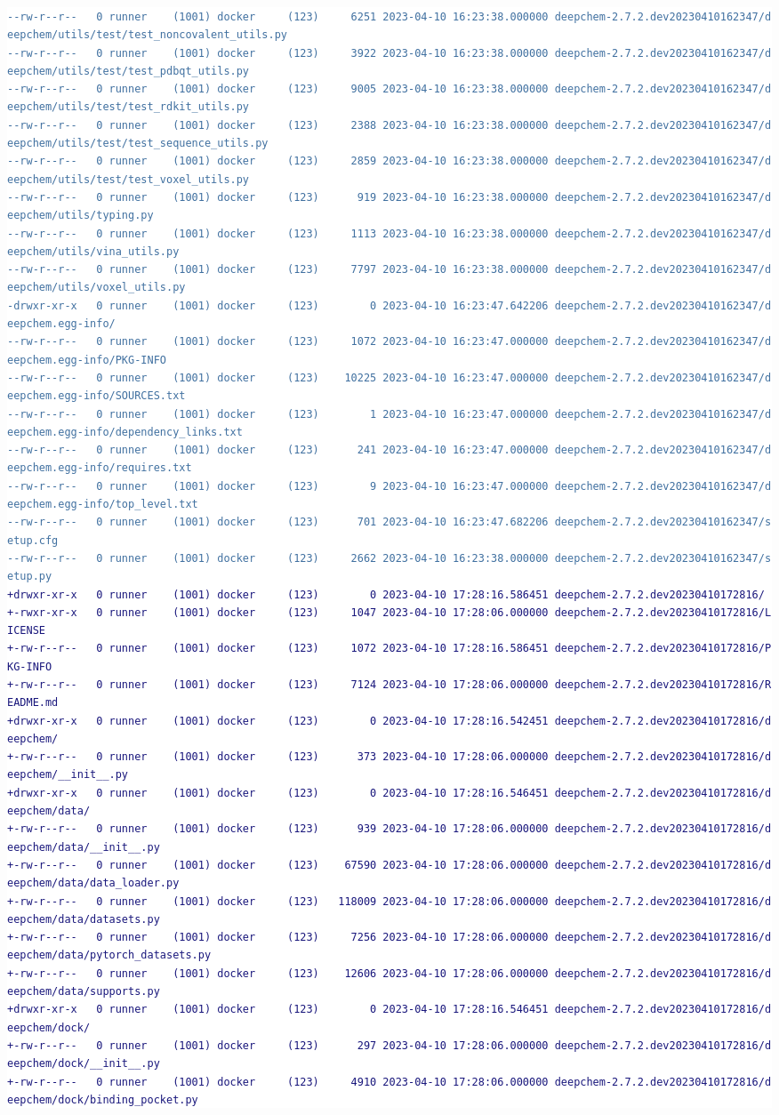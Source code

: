 ```diff
--rw-r--r--   0 runner    (1001) docker     (123)     6251 2023-04-10 16:23:38.000000 deepchem-2.7.2.dev20230410162347/deepchem/utils/test/test_noncovalent_utils.py
--rw-r--r--   0 runner    (1001) docker     (123)     3922 2023-04-10 16:23:38.000000 deepchem-2.7.2.dev20230410162347/deepchem/utils/test/test_pdbqt_utils.py
--rw-r--r--   0 runner    (1001) docker     (123)     9005 2023-04-10 16:23:38.000000 deepchem-2.7.2.dev20230410162347/deepchem/utils/test/test_rdkit_utils.py
--rw-r--r--   0 runner    (1001) docker     (123)     2388 2023-04-10 16:23:38.000000 deepchem-2.7.2.dev20230410162347/deepchem/utils/test/test_sequence_utils.py
--rw-r--r--   0 runner    (1001) docker     (123)     2859 2023-04-10 16:23:38.000000 deepchem-2.7.2.dev20230410162347/deepchem/utils/test/test_voxel_utils.py
--rw-r--r--   0 runner    (1001) docker     (123)      919 2023-04-10 16:23:38.000000 deepchem-2.7.2.dev20230410162347/deepchem/utils/typing.py
--rw-r--r--   0 runner    (1001) docker     (123)     1113 2023-04-10 16:23:38.000000 deepchem-2.7.2.dev20230410162347/deepchem/utils/vina_utils.py
--rw-r--r--   0 runner    (1001) docker     (123)     7797 2023-04-10 16:23:38.000000 deepchem-2.7.2.dev20230410162347/deepchem/utils/voxel_utils.py
-drwxr-xr-x   0 runner    (1001) docker     (123)        0 2023-04-10 16:23:47.642206 deepchem-2.7.2.dev20230410162347/deepchem.egg-info/
--rw-r--r--   0 runner    (1001) docker     (123)     1072 2023-04-10 16:23:47.000000 deepchem-2.7.2.dev20230410162347/deepchem.egg-info/PKG-INFO
--rw-r--r--   0 runner    (1001) docker     (123)    10225 2023-04-10 16:23:47.000000 deepchem-2.7.2.dev20230410162347/deepchem.egg-info/SOURCES.txt
--rw-r--r--   0 runner    (1001) docker     (123)        1 2023-04-10 16:23:47.000000 deepchem-2.7.2.dev20230410162347/deepchem.egg-info/dependency_links.txt
--rw-r--r--   0 runner    (1001) docker     (123)      241 2023-04-10 16:23:47.000000 deepchem-2.7.2.dev20230410162347/deepchem.egg-info/requires.txt
--rw-r--r--   0 runner    (1001) docker     (123)        9 2023-04-10 16:23:47.000000 deepchem-2.7.2.dev20230410162347/deepchem.egg-info/top_level.txt
--rw-r--r--   0 runner    (1001) docker     (123)      701 2023-04-10 16:23:47.682206 deepchem-2.7.2.dev20230410162347/setup.cfg
--rw-r--r--   0 runner    (1001) docker     (123)     2662 2023-04-10 16:23:38.000000 deepchem-2.7.2.dev20230410162347/setup.py
+drwxr-xr-x   0 runner    (1001) docker     (123)        0 2023-04-10 17:28:16.586451 deepchem-2.7.2.dev20230410172816/
+-rwxr-xr-x   0 runner    (1001) docker     (123)     1047 2023-04-10 17:28:06.000000 deepchem-2.7.2.dev20230410172816/LICENSE
+-rw-r--r--   0 runner    (1001) docker     (123)     1072 2023-04-10 17:28:16.586451 deepchem-2.7.2.dev20230410172816/PKG-INFO
+-rw-r--r--   0 runner    (1001) docker     (123)     7124 2023-04-10 17:28:06.000000 deepchem-2.7.2.dev20230410172816/README.md
+drwxr-xr-x   0 runner    (1001) docker     (123)        0 2023-04-10 17:28:16.542451 deepchem-2.7.2.dev20230410172816/deepchem/
+-rw-r--r--   0 runner    (1001) docker     (123)      373 2023-04-10 17:28:06.000000 deepchem-2.7.2.dev20230410172816/deepchem/__init__.py
+drwxr-xr-x   0 runner    (1001) docker     (123)        0 2023-04-10 17:28:16.546451 deepchem-2.7.2.dev20230410172816/deepchem/data/
+-rw-r--r--   0 runner    (1001) docker     (123)      939 2023-04-10 17:28:06.000000 deepchem-2.7.2.dev20230410172816/deepchem/data/__init__.py
+-rw-r--r--   0 runner    (1001) docker     (123)    67590 2023-04-10 17:28:06.000000 deepchem-2.7.2.dev20230410172816/deepchem/data/data_loader.py
+-rw-r--r--   0 runner    (1001) docker     (123)   118009 2023-04-10 17:28:06.000000 deepchem-2.7.2.dev20230410172816/deepchem/data/datasets.py
+-rw-r--r--   0 runner    (1001) docker     (123)     7256 2023-04-10 17:28:06.000000 deepchem-2.7.2.dev20230410172816/deepchem/data/pytorch_datasets.py
+-rw-r--r--   0 runner    (1001) docker     (123)    12606 2023-04-10 17:28:06.000000 deepchem-2.7.2.dev20230410172816/deepchem/data/supports.py
+drwxr-xr-x   0 runner    (1001) docker     (123)        0 2023-04-10 17:28:16.546451 deepchem-2.7.2.dev20230410172816/deepchem/dock/
+-rw-r--r--   0 runner    (1001) docker     (123)      297 2023-04-10 17:28:06.000000 deepchem-2.7.2.dev20230410172816/deepchem/dock/__init__.py
+-rw-r--r--   0 runner    (1001) docker     (123)     4910 2023-04-10 17:28:06.000000 deepchem-2.7.2.dev20230410172816/deepchem/dock/binding_pocket.py
```